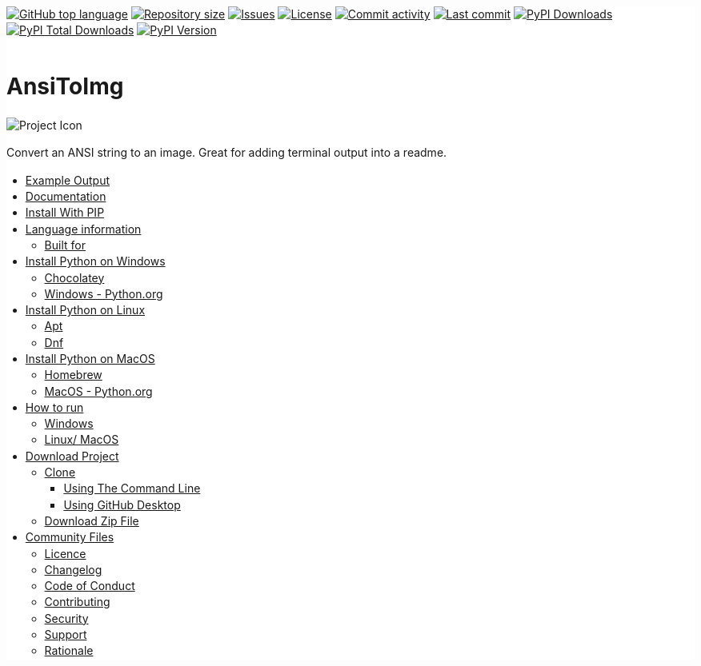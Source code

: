 [![GitHub top language](https://img.shields.io/github/languages/top/FHPythonUtils/AnsiToImg.svg?style=for-the-badge)](../../)
[![Repository size](https://img.shields.io/github/repo-size/FHPythonUtils/AnsiToImg.svg?style=for-the-badge)](../../)
[![Issues](https://img.shields.io/github/issues/FHPythonUtils/AnsiToImg.svg?style=for-the-badge)](../../issues)
[![License](https://img.shields.io/github/license/FHPythonUtils/AnsiToImg.svg?style=for-the-badge)](/LICENSE.md)
[![Commit activity](https://img.shields.io/github/commit-activity/m/FHPythonUtils/AnsiToImg.svg?style=for-the-badge)](../../commits/master)
[![Last commit](https://img.shields.io/github/last-commit/FHPythonUtils/AnsiToImg.svg?style=for-the-badge)](../../commits/master)
[![PyPI Downloads](https://img.shields.io/pypi/dm/AnsiToImg.svg?style=for-the-badge)](https://pypistats.org/packages/ansitoimg)
[![PyPI Total Downloads](https://img.shields.io/badge/dynamic/json?style=for-the-badge&label=total%20downloads&query=%24.total_downloads&url=https%3A%2F%2Fapi.pepy.tech%2Fapi%2Fprojects%2FAnsiToImg)](https://pepy.tech/project/AnsiToImg)
[![PyPI Version](https://img.shields.io/pypi/v/AnsiToImg.svg?style=for-the-badge)](https://pypi.org/project/AnsiToImg)


# AnsiToImg

<img src="readme-assets/icons/name.png" alt="Project Icon" width="750">

Convert an ANSI string to an image. Great for adding terminal output into a readme.

- [Example Output](#example-output)
- [Documentation](#documentation)
- [Install With PIP](#install-with-pip)
- [Language information](#language-information)
	- [Built for](#built-for)
- [Install Python on Windows](#install-python-on-windows)
	- [Chocolatey](#chocolatey)
	- [Windows - Python.org](#windows---pythonorg)
- [Install Python on Linux](#install-python-on-linux)
	- [Apt](#apt)
	- [Dnf](#dnf)
- [Install Python on MacOS](#install-python-on-macos)
	- [Homebrew](#homebrew)
	- [MacOS - Python.org](#macos---pythonorg)
- [How to run](#how-to-run)
	- [Windows](#windows)
	- [Linux/ MacOS](#linux-macos)
- [Download Project](#download-project)
	- [Clone](#clone)
		- [Using The Command Line](#using-the-command-line)
		- [Using GitHub Desktop](#using-github-desktop)
	- [Download Zip File](#download-zip-file)
- [Community Files](#community-files)
	- [Licence](#licence)
	- [Changelog](#changelog)
	- [Code of Conduct](#code-of-conduct)
	- [Contributing](#contributing)
	- [Security](#security)
	- [Support](#support)
	- [Rationale](#rationale)
